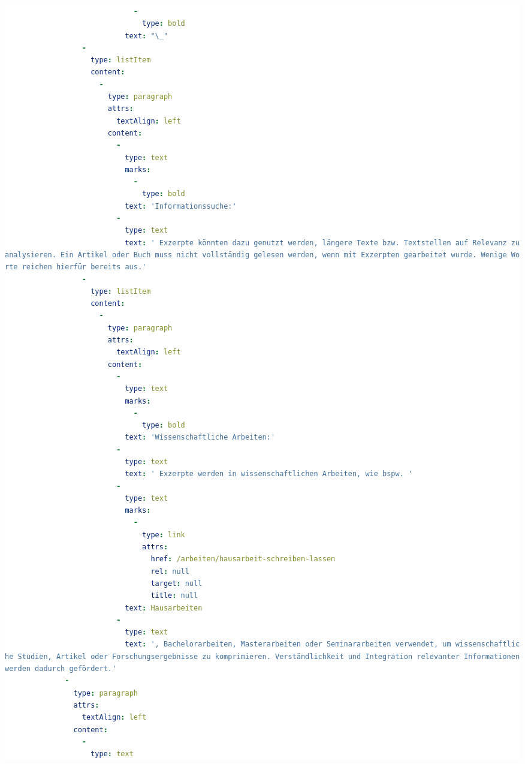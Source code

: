 ```yaml
                              -
                                type: bold
                            text: "\_"
                  -
                    type: listItem
                    content:
                      -
                        type: paragraph
                        attrs:
                          textAlign: left
                        content:
                          -
                            type: text
                            marks:
                              -
                                type: bold
                            text: 'Informationssuche:'
                          -
                            type: text
                            text: ' Exzerpte könnten dazu genutzt werden, längere Texte bzw. Textstellen auf Relevanz zu analysieren. Ein Artikel oder Buch muss nicht vollständig gelesen werden, wenn mit Exzerpten gearbeitet wurde. Wenige Worte reichen hierfür bereits aus.'
                  -
                    type: listItem
                    content:
                      -
                        type: paragraph
                        attrs:
                          textAlign: left
                        content:
                          -
                            type: text
                            marks:
                              -
                                type: bold
                            text: 'Wissenschaftliche Arbeiten:'
                          -
                            type: text
                            text: ' Exzerpte werden in wissenschaftlichen Arbeiten, wie bspw. '
                          -
                            type: text
                            marks:
                              -
                                type: link
                                attrs:
                                  href: /arbeiten/hausarbeit-schreiben-lassen
                                  rel: null
                                  target: null
                                  title: null
                            text: Hausarbeiten
                          -
                            type: text
                            text: ', Bachelorarbeiten, Masterarbeiten oder Seminararbeiten verwendet, um wissenschaftliche Studien, Artikel oder Forschungsergebnisse zu komprimieren. Verständlichkeit und Integration relevanter Informationen werden dadurch gefördert.'
              -
                type: paragraph
                attrs:
                  textAlign: left
                content:
                  -
                    type: text
```